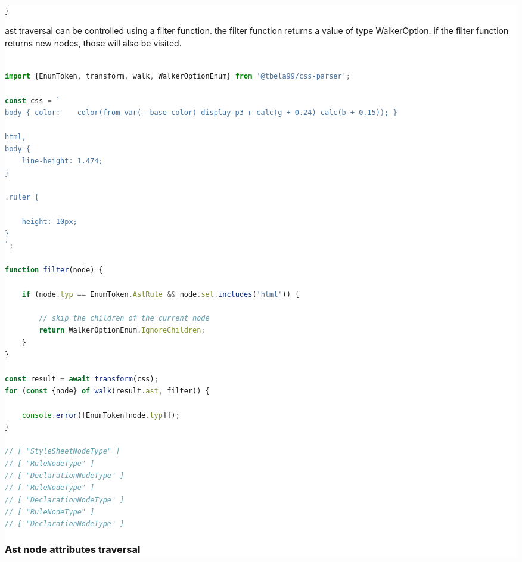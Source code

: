 ```ts
}
```

ast traversal can be controlled using a [filter](../docs/media/node.walk.html#walk) function. the filter function returns a value of type [WalkerOption](../docs/types/node.WalkerOption.html).
if the filter function returns new nodes, those will also be visited.

```ts

import {EnumToken, transform, walk, WalkerOptionEnum} from '@tbela99/css-parser';

const css = `
body { color:    color(from var(--base-color) display-p3 r calc(g + 0.24) calc(b + 0.15)); }

html,
body {
    line-height: 1.474;
}

.ruler {

    height: 10px;
}
`;

function filter(node) {

    if (node.typ == EnumToken.AstRule && node.sel.includes('html')) {

        // skip the children of the current node
        return WalkerOptionEnum.IgnoreChildren;
    }
}

const result = await transform(css);
for (const {node} of walk(result.ast, filter)) {

    console.error([EnumToken[node.typ]]);
}

// [ "StyleSheetNodeType" ]
// [ "RuleNodeType" ]
// [ "DeclarationNodeType" ]
// [ "RuleNodeType" ]
// [ "DeclarationNodeType" ]
// [ "RuleNodeType" ]
// [ "DeclarationNodeType" ]

```

### Ast node attributes traversal
